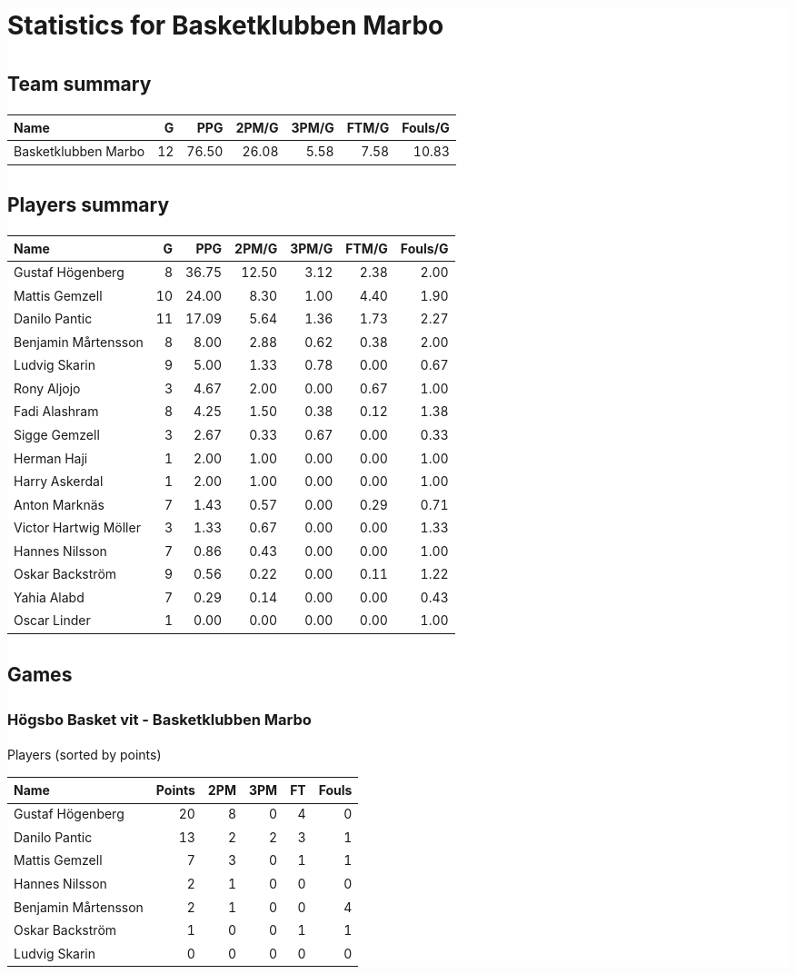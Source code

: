 # Statistics for Basketklubben Marbo

## Team summary

| Name | G | PPG | 2PM/G | 3PM/G | FTM/G | Fouls/G |
|:-----|--:|----:|------:|------:|------:|--------:|
| Basketklubben Marbo | 12 | 76.50 | 26.08 | 5.58 | 7.58 | 10.83 |

## Players summary

| Name | G | PPG | 2PM/G | 3PM/G | FTM/G | Fouls/G |
|:-----|--:|----:|------:|------:|------:|--------:|
| Gustaf Högenberg | 8 | 36.75 | 12.50 | 3.12 | 2.38 | 2.00 |
| Mattis Gemzell | 10 | 24.00 | 8.30 | 1.00 | 4.40 | 1.90 |
| Danilo Pantic | 11 | 17.09 | 5.64 | 1.36 | 1.73 | 2.27 |
| Benjamin Mårtensson | 8 | 8.00 | 2.88 | 0.62 | 0.38 | 2.00 |
| Ludvig Skarin | 9 | 5.00 | 1.33 | 0.78 | 0.00 | 0.67 |
| Rony Aljojo | 3 | 4.67 | 2.00 | 0.00 | 0.67 | 1.00 |
| Fadi Alashram | 8 | 4.25 | 1.50 | 0.38 | 0.12 | 1.38 |
| Sigge Gemzell | 3 | 2.67 | 0.33 | 0.67 | 0.00 | 0.33 |
| Herman Haji | 1 | 2.00 | 1.00 | 0.00 | 0.00 | 1.00 |
| Harry Askerdal | 1 | 2.00 | 1.00 | 0.00 | 0.00 | 1.00 |
| Anton Marknäs | 7 | 1.43 | 0.57 | 0.00 | 0.29 | 0.71 |
| Victor Hartwig Möller | 3 | 1.33 | 0.67 | 0.00 | 0.00 | 1.33 |
| Hannes Nilsson | 7 | 0.86 | 0.43 | 0.00 | 0.00 | 1.00 |
| Oskar Backström | 9 | 0.56 | 0.22 | 0.00 | 0.11 | 1.22 |
| Yahia Alabd | 7 | 0.29 | 0.14 | 0.00 | 0.00 | 0.43 |
| Oscar Linder | 1 | 0.00 | 0.00 | 0.00 | 0.00 | 1.00 |

## Games

### Högsbo Basket vit - Basketklubben Marbo

Players (sorted by points)

| Name | Points | 2PM | 3PM | FT | Fouls |
|:-----|-------:|----:|----:|---:|------:|
| Gustaf Högenberg | 20 |  8 |  0 |  4 |  0 |
| Danilo Pantic | 13 |  2 |  2 |  3 |  1 |
| Mattis Gemzell |  7 |  3 |  0 |  1 |  1 |
| Hannes Nilsson |  2 |  1 |  0 |  0 |  0 |
| Benjamin Mårtensson |  2 |  1 |  0 |  0 |  4 |
| Oskar Backström |  1 |  0 |  0 |  1 |  1 |
| Ludvig Skarin |  0 |  0 |  0 |  0 |  0 |